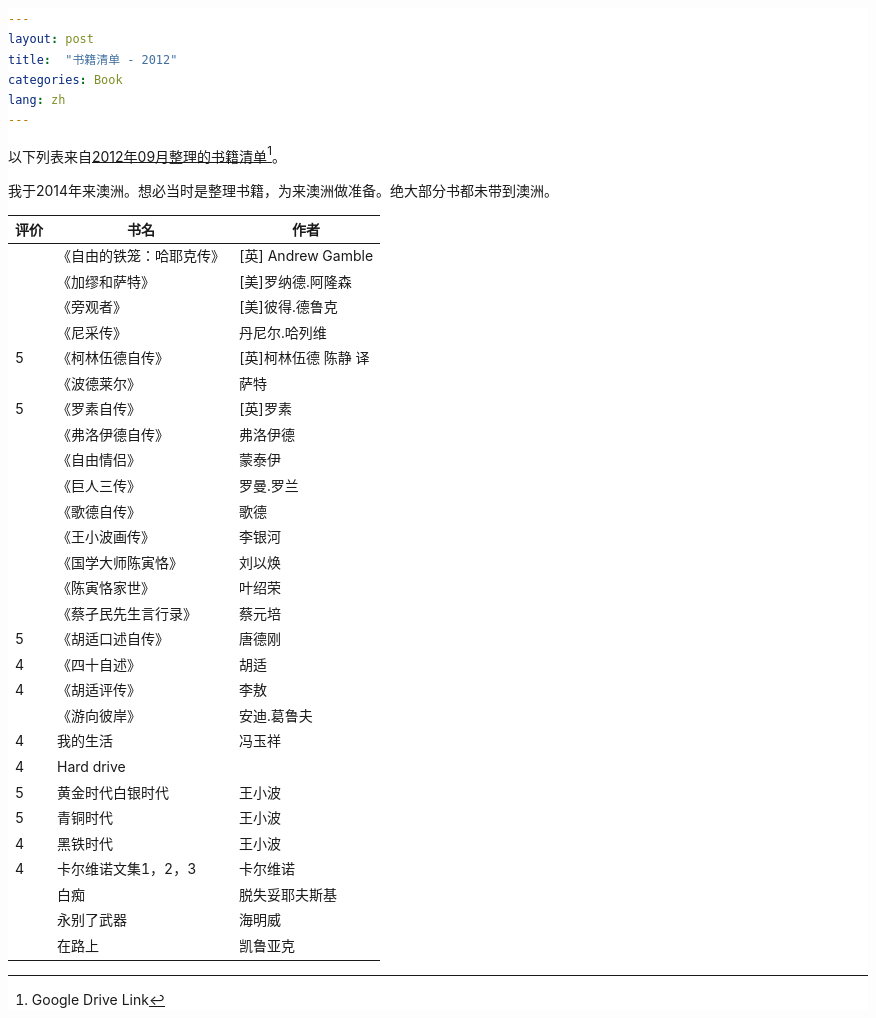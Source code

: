 ```yaml
---
layout: post
title:  "书籍清单 - 2012"
categories: Book
lang: zh
---
```


以下列表来自[2012年09月整理的书籍清单](https://docs.google.com/spreadsheets/d/19pXu1OyMZyZPPAEkDsFGYXtvnL1tX0R6/edit?usp=sharing&ouid=112740367348600290235&rtpof=true&sd=true)[^1]。

我于2014年来澳洲。想必当时是整理书籍，为来澳洲做准备。绝大部分书都未带到澳洲。

 |  评价  |  书名  |  作者  |
 |  ---  |  ---  |  ---  |
 |    |  《自由的铁笼：哈耶克传》  |  [英] Andrew Gamble  |
 |    |  《加缪和萨特》  |  [美]罗纳德.阿隆森  |
 |    |  《旁观者》  |  [美]彼得.德鲁克  |
 |    |  《尼采传》  |  丹尼尔.哈列维  |
 |  5  |  《柯林伍德自传》  |  [英]柯林伍德 陈静 译  |
 |    |  《波德莱尔》  |  萨特  |
 |  5  |  《罗素自传》  |  [英]罗素  |
 |    |  《弗洛伊德自传》  |  弗洛伊德  |
 |    |  《自由情侣》  |  蒙泰伊  |
 |    |  《巨人三传》  |  罗曼.罗兰  |
 |    |  《歌德自传》  |  歌德  |
 |    |  《王小波画传》  |  李银河  |
 |    |  《国学大师陈寅恪》  |  刘以焕  |
 |    |  《陈寅恪家世》  |  叶绍荣  |
 |    |  《蔡孑民先生言行录》  |  蔡元培  |
 |  5  |  《胡适口述自传》  |  唐德刚  |
 |  4  |  《四十自述》  |  胡适  |
 |  4  |  《胡适评传》  |  李敖  |
 |    |  《游向彼岸》  |  安迪.葛鲁夫  |
 |  4     |  我的生活                             |  冯玉祥                  |
 |  4     |  Hard drive                          |                          |
 |  5     |  黄金时代白银时代                    |  王小波                  |
 |  5     |  青铜时代                             |  王小波                  |
 |  4     |  黑铁时代                             |  王小波                  |
 |  4     |  卡尔维诺文集1，2，3                  |  卡尔维诺                |
 |        |  白痴                                 |  脱失妥耶夫斯基          |
 |        |  永别了武器                           |  海明威                  |
 |        |  在路上                               |  凯鲁亚克                |

[^1]: Google Drive Link